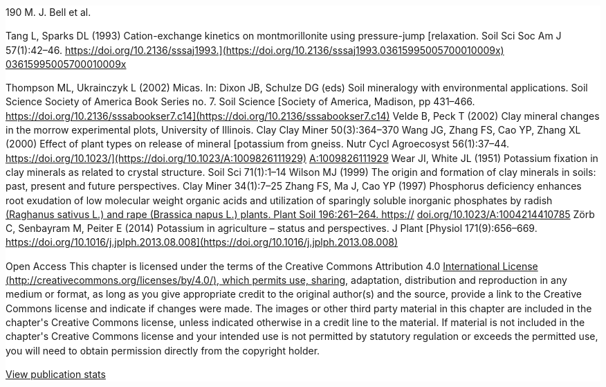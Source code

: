 
190 M. J. Bell et al.


Tang L, Sparks DL (1993) Cation-exchange kinetics on montmorillonite using pressure-jump
[relaxation. Soil Sci Soc Am J 57(1):42–46. https://doi.org/10.2136/sssaj1993.](https://doi.org/10.2136/sssaj1993.03615995005700010009x)
[03615995005700010009x](https://doi.org/10.2136/sssaj1993.03615995005700010009x)

Thompson ML, Ukrainczyk L (2002) Micas. In: Dixon JB, Schulze DG (eds) Soil mineralogy with
environmental applications. Soil Science Society of America Book Series no. 7. Soil Science
[Society of America, Madison, pp 431–466. https://doi.org/10.2136/sssabookser7.c14](https://doi.org/10.2136/sssabookser7.c14)
Velde B, Peck T (2002) Clay mineral changes in the morrow experimental plots, University of
Illinois. Clay Clay Miner 50(3):364–370
Wang JG, Zhang FS, Cao YP, Zhang XL (2000) Effect of plant types on release of mineral
[potassium from gneiss. Nutr Cycl Agroecosyst 56(1):37–44. https://doi.org/10.1023/](https://doi.org/10.1023/A:1009826111929)
[A:1009826111929](https://doi.org/10.1023/A:1009826111929)
Wear JI, White JL (1951) Potassium fixation in clay minerals as related to crystal structure. Soil Sci
71(1):1–14
Wilson MJ (1999) The origin and formation of clay minerals in soils: past, present and future
perspectives. Clay Miner 34(1):7–25
Zhang FS, Ma J, Cao YP (1997) Phosphorus deficiency enhances root exudation of low molecular
weight organic acids and utilization of sparingly soluble inorganic phosphates by radish
[(Raghanus sativus L.) and rape (Brassica napus L.) plants. Plant Soil 196:261–264. https://](https://doi.org/10.1023/A:1004214410785)
[doi.org/10.1023/A:1004214410785](https://doi.org/10.1023/A:1004214410785)
Zörb C, Senbayram M, Peiter E (2014) Potassium in agriculture – status and perspectives. J Plant
[Physiol 171(9):656–669. https://doi.org/10.1016/j.jplph.2013.08.008](https://doi.org/10.1016/j.jplph.2013.08.008)


Open Access This chapter is licensed under the terms of the Creative Commons Attribution 4.0
[International License (http://creativecommons.org/licenses/by/4.0/), which permits use, sharing,](http://creativecommons.org/licenses/by/4.0/)
adaptation, distribution and reproduction in any medium or format, as long as you give appropriate
credit to the original author(s) and the source, provide a link to the Creative Commons license and
indicate if changes were made.
The images or other third party material in this chapter are included in the chapter's Creative
Commons license, unless indicated otherwise in a credit line to the material. If material is not
included in the chapter's Creative Commons license and your intended use is not permitted by
statutory regulation or exceeds the permitted use, you will need to obtain permission directly from
the copyright holder.


[View publication stats](https://www.researchgate.net/publication/347862624)


